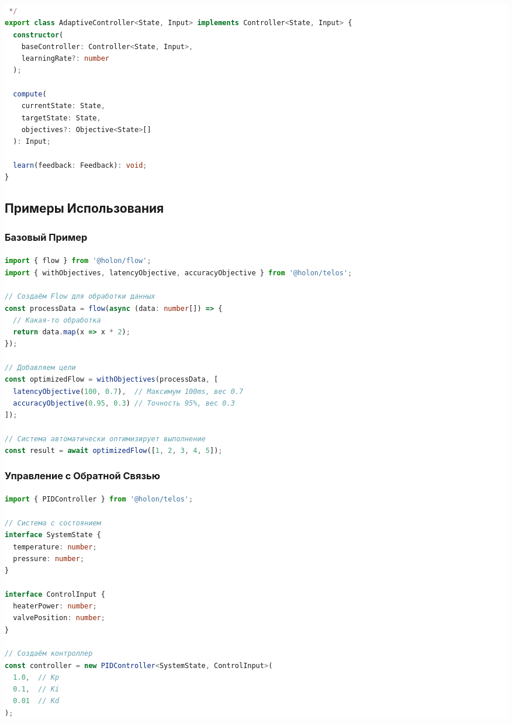 ```typescript
 */
export class AdaptiveController<State, Input> implements Controller<State, Input> {
  constructor(
    baseController: Controller<State, Input>,
    learningRate?: number
  );

  compute(
    currentState: State,
    targetState: State,
    objectives?: Objective<State>[]
  ): Input;

  learn(feedback: Feedback): void;
}
```

## Примеры Использования

### Базовый Пример

```typescript
import { flow } from '@holon/flow';
import { withObjectives, latencyObjective, accuracyObjective } from '@holon/telos';

// Создаём Flow для обработки данных
const processData = flow(async (data: number[]) => {
  // Какая-то обработка
  return data.map(x => x * 2);
});

// Добавляем цели
const optimizedFlow = withObjectives(processData, [
  latencyObjective(100, 0.7),  // Максимум 100ms, вес 0.7
  accuracyObjective(0.95, 0.3) // Точность 95%, вес 0.3
]);

// Система автоматически оптимизирует выполнение
const result = await optimizedFlow([1, 2, 3, 4, 5]);
```

### Управление с Обратной Связью

```typescript
import { PIDController } from '@holon/telos';

// Система с состоянием
interface SystemState {
  temperature: number;
  pressure: number;
}

interface ControlInput {
  heaterPower: number;
  valvePosition: number;
}

// Создаём контроллер
const controller = new PIDController<SystemState, ControlInput>(
  1.0,  // Kp
  0.1,  // Ki
  0.01  // Kd
);
```
